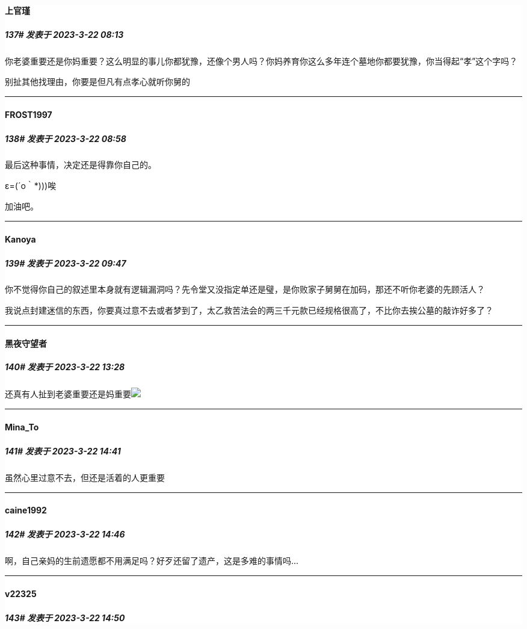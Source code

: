 ####  上官瑾  
##### 137#       发表于 2023-3-22 08:13

你老婆重要还是你妈重要？这么明显的事儿你都犹豫，还像个男人吗？你妈养育你这么多年连个墓地你都要犹豫，你当得起“孝”这个字吗？

别扯其他找理由，你要是但凡有点孝心就听你舅的


*****

####  FROST1997  
##### 138#       发表于 2023-3-22 08:58

最后这种事情，决定还是得靠你自己的。

ε=(´ο｀*)))唉

加油吧。


*****

####  Kanoya  
##### 139#       发表于 2023-3-22 09:47

你不觉得你自己的叙述里本身就有逻辑漏洞吗？先令堂又没指定单还是璧，是你败家子舅舅在加码，那还不听你老婆的先顾活人？

我说点封建迷信的东西，你要真过意不去或者梦到了，太乙救苦法会的两三千元款已经规格很高了，不比你去挨公墓的敲诈好多了？


*****

####  黑夜守望者  
##### 140#       发表于 2023-3-22 13:28

还真有人扯到老婆重要还是妈重要<img src="https://static.saraba1st.com/image/smiley/face2017/004.gif" referrerpolicy="no-referrer">


*****

####  Mina_To  
##### 141#       发表于 2023-3-22 14:41

虽然心里过意不去，但还是活着的人更重要


*****

####  caine1992  
##### 142#       发表于 2023-3-22 14:46

啊，自己亲妈的生前遗愿都不用满足吗？好歹还留了遗产，这是多难的事情吗…

*****

####  v22325  
##### 143#       发表于 2023-3-22 14:50
